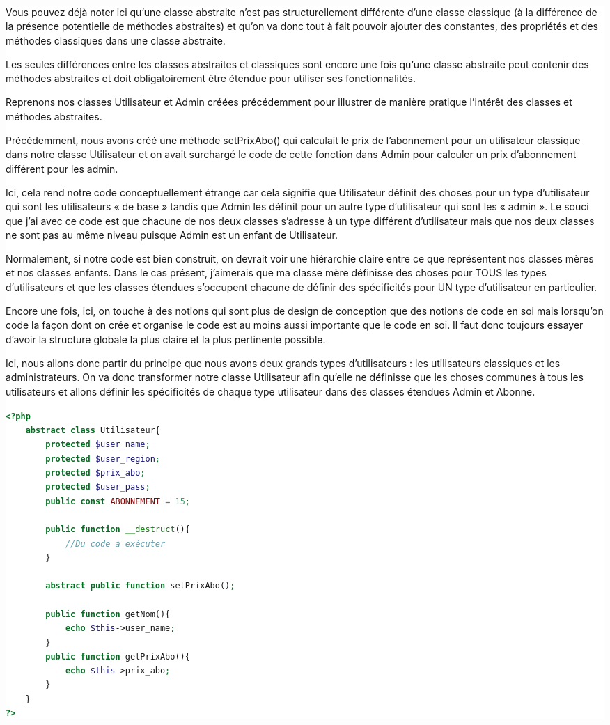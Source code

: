 Vous pouvez déjà noter ici qu’une classe abstraite n’est pas structurellement différente d’une classe classique (à la différence de la présence potentielle de méthodes abstraites) et qu’on va donc tout à fait pouvoir ajouter des constantes, des propriétés et des méthodes classiques dans une classe abstraite.

Les seules différences entre les classes abstraites et classiques sont encore une fois qu’une classe abstraite peut contenir des méthodes abstraites et doit obligatoirement être étendue pour utiliser ses fonctionnalités.

Reprenons nos classes Utilisateur et Admin créées précédemment pour illustrer de manière pratique l’intérêt des classes et méthodes abstraites.

Précédemment, nous avons créé une méthode setPrixAbo() qui calculait le prix de l’abonnement pour un utilisateur classique dans notre classe Utilisateur et on avait surchargé le code de cette fonction dans Admin pour calculer un prix d’abonnement différent pour les admin.

Ici, cela rend notre code conceptuellement étrange car cela signifie que Utilisateur définit des choses pour un type d’utilisateur qui sont les utilisateurs « de base » tandis que Admin les définit pour un autre type d’utilisateur qui sont les « admin ». Le souci que j’ai avec ce code est que chacune de nos deux classes s’adresse à un type différent d’utilisateur mais que nos deux classes ne sont pas au même niveau puisque Admin est un enfant de Utilisateur.

Normalement, si notre code est bien construit, on devrait voir une hiérarchie claire entre ce que représentent nos classes mères et nos classes enfants. Dans le cas présent, j’aimerais que ma classe mère définisse des choses pour TOUS les types d’utilisateurs et que les classes étendues s’occupent chacune de définir des spécificités pour UN type d’utilisateur en particulier.

Encore une fois, ici, on touche à des notions qui sont plus de design de conception que des notions de code en soi mais lorsqu’on code la façon dont on crée et organise le code est au moins aussi importante que le code en soi. Il faut donc toujours essayer d’avoir la structure globale la plus claire et la plus pertinente possible.

Ici, nous allons donc partir du principe que nous avons deux grands types d’utilisateurs : les utilisateurs classiques et les administrateurs. On va donc transformer notre classe Utilisateur afin qu’elle ne définisse que les choses communes à tous les utilisateurs et allons définir les spécificités de chaque type utilisateur dans des classes étendues Admin et Abonne.

```php
<?php
    abstract class Utilisateur{
        protected $user_name;
        protected $user_region;
        protected $prix_abo;
        protected $user_pass;
        public const ABONNEMENT = 15;
        
        public function __destruct(){
            //Du code à exécuter
        }
        
        abstract public function setPrixAbo();
        
        public function getNom(){
            echo $this->user_name;
        }
        public function getPrixAbo(){
            echo $this->prix_abo;
        }
    }
?>
```
